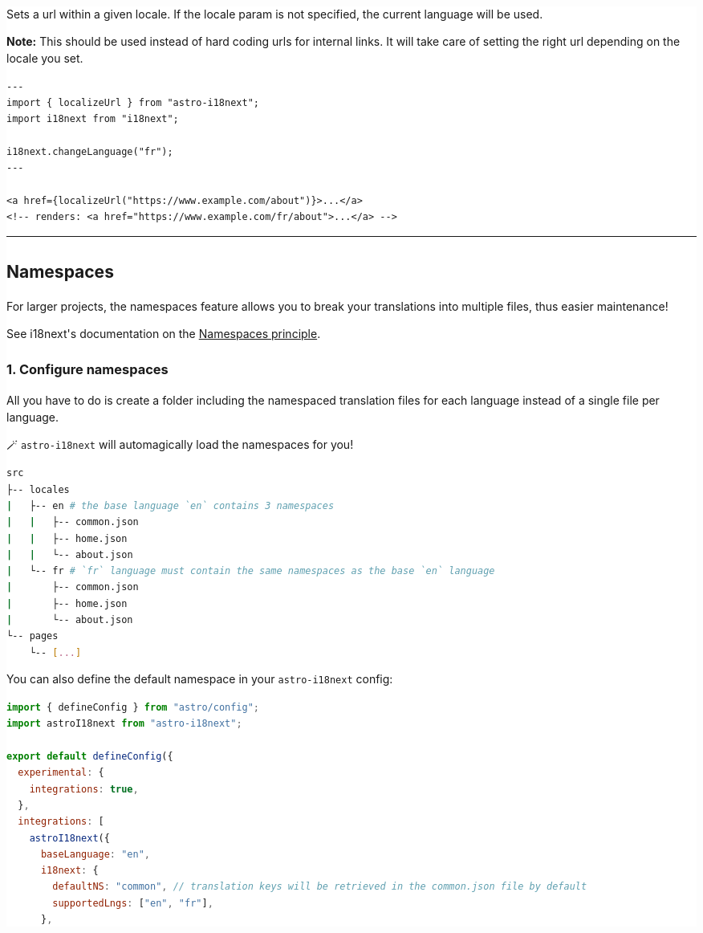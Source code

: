 Sets a url within a given locale. If the locale param is not specified, the
current language will be used.

**Note:** This should be used instead of hard coding urls for internal links. It
will take care of setting the right url depending on the locale you set.

```astro
---
import { localizeUrl } from "astro-i18next";
import i18next from "i18next";

i18next.changeLanguage("fr");
---

<a href={localizeUrl("https://www.example.com/about")}>...</a>
<!-- renders: <a href="https://www.example.com/fr/about">...</a> -->
```

---

## Namespaces

For larger projects, the namespaces feature allows you to break your
translations into multiple files, thus easier maintenance!

See i18next's documentation on the
[Namespaces principle](https://www.i18next.com/principles/namespaces).

### 1. Configure namespaces

All you have to do is create a folder including the namespaced translation files
for each language instead of a single file per language.

🪄 `astro-i18next` will automagically load the namespaces for you!

```bash
src
├-- locales
|   ├-- en # the base language `en` contains 3 namespaces
|   |   ├-- common.json
|   |   ├-- home.json
|   |   └-- about.json
|   └-- fr # `fr` language must contain the same namespaces as the base `en` language
|       ├-- common.json
|       ├-- home.json
|       └-- about.json
└-- pages
    └-- [...]
```

You can also define the default namespace in your `astro-i18next` config:

```mjs
import { defineConfig } from "astro/config";
import astroI18next from "astro-i18next";

export default defineConfig({
  experimental: {
    integrations: true,
  },
  integrations: [
    astroI18next({
      baseLanguage: "en",
      i18next: {
        defaultNS: "common", // translation keys will be retrieved in the common.json file by default
        supportedLngs: ["en", "fr"],
      },
```

[npm]: https://www.npmjs.com/package/astro-i18next
[npm-badge]: https://img.shields.io/npm/v/astro-i18next
[contributions]: https://github.com/yassinedoghri/astro-i18next/issues
[semantic-release]: https://github.com/semantic-release/semantic-release
[stars]: https://github.com/yassinedoghri/astro-i18next/stargazers
[codecov]: https://codecov.io/gh/yassinedoghri/astro-i18next